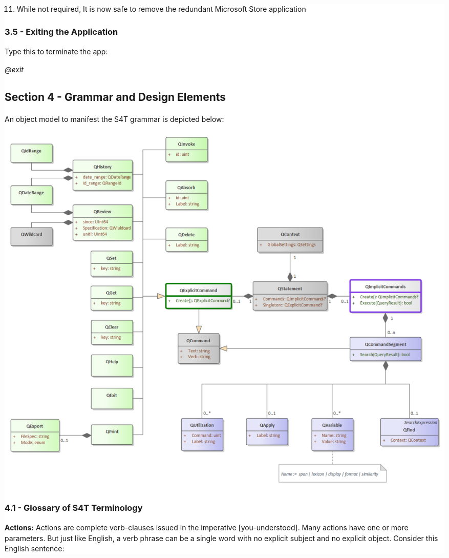 11. While not required, It is now safe to remove the redundant Microsoft Store application

### 3.5 - Exiting the Application

Type this to terminate the app:

*@exit*


## Section 4 - Grammar and Design Elements

An object model to manifest the S4T grammar is depicted below:

![QCommand](./diagrams/QCommand.png)

### 4.1 - Glossary of S4T Terminology

**Actions:** Actions are complete verb-clauses issued in the imperative [you-understood].  Many actions have one or more parameters.  But just like English, a verb phrase can be a single word with no explicit subject and no explicit object.  Consider this English sentence:
